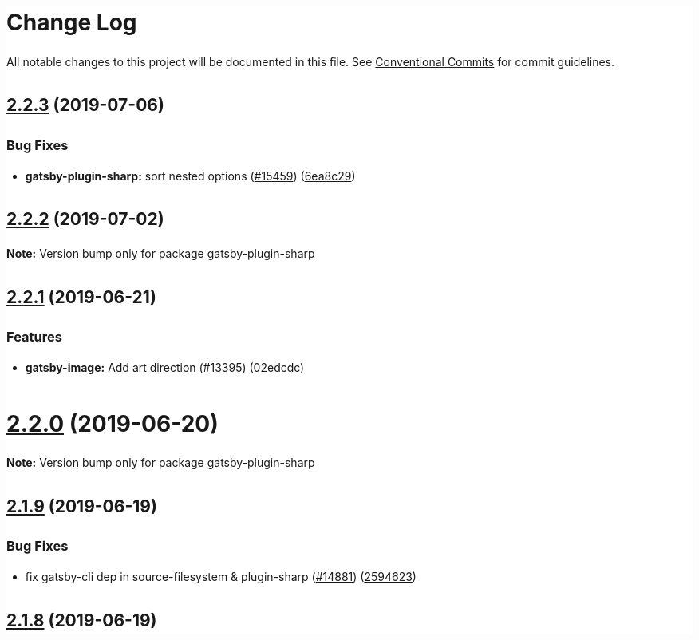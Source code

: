 # Change Log

All notable changes to this project will be documented in this file.
See [Conventional Commits](https://conventionalcommits.org) for commit guidelines.

## [2.2.3](https://github.com/gatsbyjs/gatsby/tree/master/packages/gatsby-plugin-sharp/compare/gatsby-plugin-sharp@2.2.2...gatsby-plugin-sharp@2.2.3) (2019-07-06)

### Bug Fixes

- **gatsby-plugin-sharp:** sort nested options ([#15459](https://github.com/gatsbyjs/gatsby/tree/master/packages/gatsby-plugin-sharp/issues/15459)) ([6ea8c29](https://github.com/gatsbyjs/gatsby/tree/master/packages/gatsby-plugin-sharp/commit/6ea8c29))

## [2.2.2](https://github.com/gatsbyjs/gatsby/tree/master/packages/gatsby-plugin-sharp/compare/gatsby-plugin-sharp@2.2.1...gatsby-plugin-sharp@2.2.2) (2019-07-02)

**Note:** Version bump only for package gatsby-plugin-sharp

## [2.2.1](https://github.com/gatsbyjs/gatsby/tree/master/packages/gatsby-plugin-sharp/compare/gatsby-plugin-sharp@2.2.0...gatsby-plugin-sharp@2.2.1) (2019-06-21)

### Features

- **gatsby-image:** Add art direction ([#13395](https://github.com/gatsbyjs/gatsby/tree/master/packages/gatsby-plugin-sharp/issues/13395)) ([02edcdc](https://github.com/gatsbyjs/gatsby/tree/master/packages/gatsby-plugin-sharp/commit/02edcdc))

# [2.2.0](https://github.com/gatsbyjs/gatsby/tree/master/packages/gatsby-plugin-sharp/compare/gatsby-plugin-sharp@2.1.9...gatsby-plugin-sharp@2.2.0) (2019-06-20)

**Note:** Version bump only for package gatsby-plugin-sharp

## [2.1.9](https://github.com/gatsbyjs/gatsby/tree/master/packages/gatsby-plugin-sharp/compare/gatsby-plugin-sharp@2.1.6...gatsby-plugin-sharp@2.1.9) (2019-06-19)

### Bug Fixes

- fix gatsby-cli dep in source-filesystem & plugin-sharp ([#14881](https://github.com/gatsbyjs/gatsby/tree/master/packages/gatsby-plugin-sharp/issues/14881)) ([2594623](https://github.com/gatsbyjs/gatsby/tree/master/packages/gatsby-plugin-sharp/commit/2594623))

## [2.1.8](https://github.com/gatsbyjs/gatsby/tree/master/packages/gatsby-plugin-sharp/compare/gatsby-plugin-sharp@2.1.7...gatsby-plugin-sharp@2.1.8) (2019-06-19)
